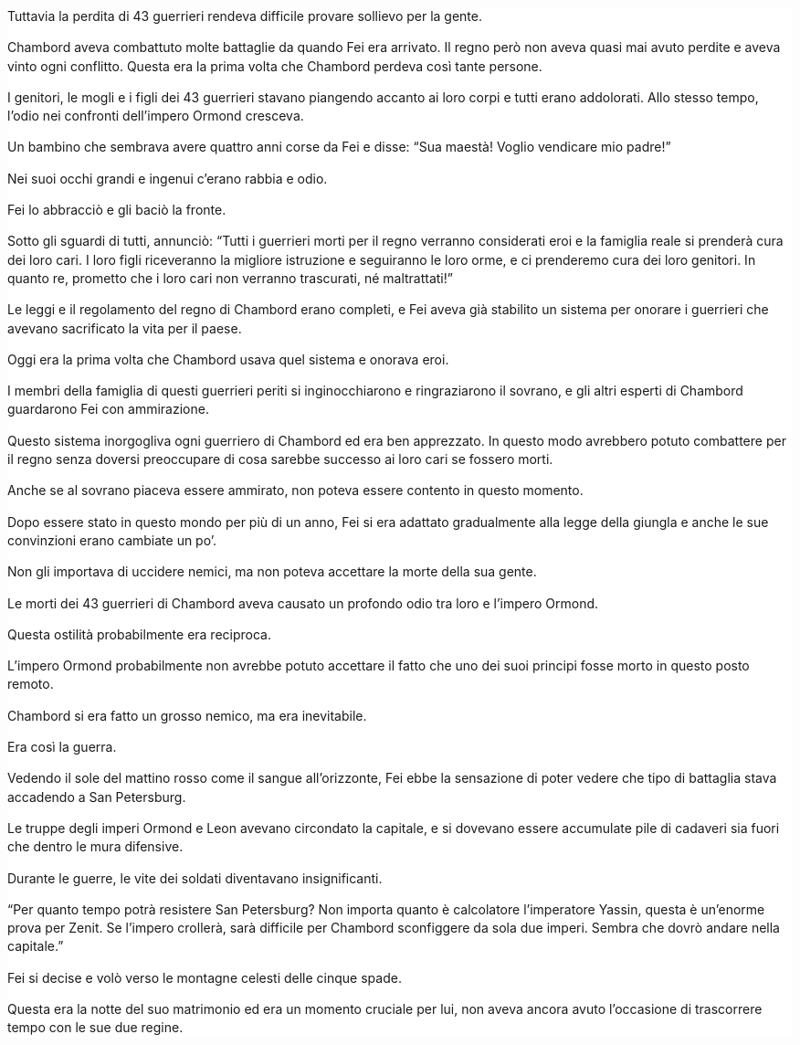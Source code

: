 Tuttavia la perdita di 43 guerrieri rendeva difficile provare sollievo per la gente.

Chambord aveva combattuto molte battaglie da quando Fei era arrivato. Il regno però non aveva quasi mai avuto perdite e aveva vinto ogni conflitto. Questa era la prima volta che Chambord perdeva così tante persone.

I genitori, le mogli e i figli dei 43 guerrieri stavano piangendo accanto ai loro corpi e tutti erano addolorati. Allo stesso tempo, l’odio nei confronti dell’impero Ormond cresceva.

Un bambino che sembrava avere quattro anni corse da Fei e disse: “Sua maestà! Voglio vendicare mio padre!”

Nei suoi occhi grandi e ingenui c’erano rabbia e odio.

Fei lo abbracciò e gli baciò la fronte.

Sotto gli sguardi di tutti, annunciò: “Tutti i guerrieri morti per il regno verranno considerati eroi e la famiglia reale si prenderà cura dei loro cari. I loro figli riceveranno la migliore istruzione e seguiranno le loro orme, e ci prenderemo cura dei loro genitori. In quanto re, prometto che i loro cari non verranno trascurati, né maltrattati!”

Le leggi e il regolamento del regno di Chambord erano completi, e Fei aveva già stabilito un sistema per onorare i guerrieri che avevano sacrificato la vita per il paese.

Oggi era la prima volta che Chambord usava quel sistema e onorava eroi.

I membri della famiglia di questi guerrieri periti si inginocchiarono e ringraziarono il sovrano, e gli altri esperti di Chambord guardarono Fei con ammirazione.

Questo sistema inorgogliva ogni guerriero di Chambord ed era ben apprezzato. In questo modo avrebbero potuto combattere per il regno senza doversi preoccupare di cosa sarebbe successo ai loro cari se fossero morti.

Anche se al sovrano piaceva essere ammirato, non poteva essere contento in questo momento.

Dopo essere stato in questo mondo per più di un anno, Fei si era adattato gradualmente alla legge della giungla e anche le sue convinzioni erano cambiate un po’.

Non gli importava di uccidere nemici, ma non poteva accettare la morte della sua gente.

Le morti dei 43 guerrieri di Chambord aveva causato un profondo odio tra loro e l’impero Ormond.

Questa ostilità probabilmente era reciproca.

L’impero Ormond probabilmente non avrebbe potuto accettare il fatto che uno dei suoi principi fosse morto in questo posto remoto.

Chambord si era fatto un grosso nemico, ma era inevitabile.

Era così la guerra.

Vedendo il sole del mattino rosso come il sangue all’orizzonte, Fei ebbe la sensazione di poter vedere che tipo di battaglia stava accadendo a San Petersburg.

Le truppe degli imperi Ormond e Leon avevano circondato la capitale, e si dovevano essere accumulate pile di cadaveri sia fuori che dentro le mura difensive.

Durante le guerre, le vite dei soldati diventavano insignificanti.

“Per quanto tempo potrà resistere San Petersburg? Non importa quanto è calcolatore l’imperatore Yassin, questa è un’enorme prova per Zenit. Se l’impero crollerà, sarà difficile per Chambord sconfiggere da sola due imperi. Sembra che dovrò andare nella capitale.”

Fei si decise e volò verso le montagne celesti delle cinque spade.

Questa era la notte del suo matrimonio ed era un momento cruciale per lui, non aveva ancora avuto l’occasione di trascorrere tempo con le sue due regine.



